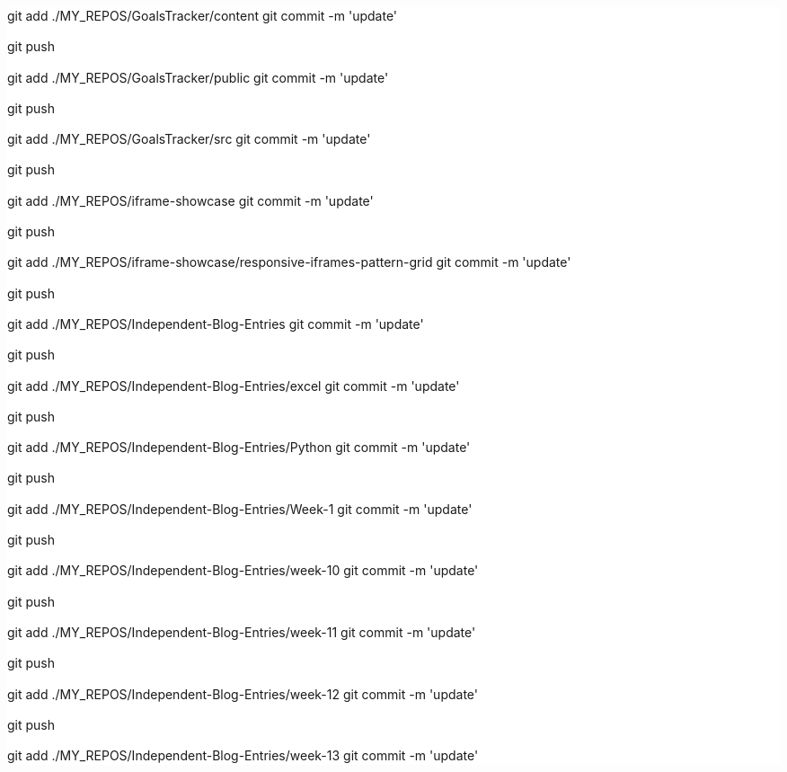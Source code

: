 git add ./MY_REPOS/GoalsTracker/content
git commit -m 'update'

git push

git add ./MY_REPOS/GoalsTracker/public
git commit -m 'update'

git push

git add ./MY_REPOS/GoalsTracker/src
git commit -m 'update'

git push

git add ./MY_REPOS/iframe-showcase
git commit -m 'update'

git push

git add ./MY_REPOS/iframe-showcase/responsive-iframes-pattern-grid
git commit -m 'update'

git push

git add ./MY_REPOS/Independent-Blog-Entries
git commit -m 'update'

git push

git add ./MY_REPOS/Independent-Blog-Entries/excel
git commit -m 'update'

git push

git add ./MY_REPOS/Independent-Blog-Entries/Python
git commit -m 'update'

git push

git add ./MY_REPOS/Independent-Blog-Entries/Week-1
git commit -m 'update'

git push

git add ./MY_REPOS/Independent-Blog-Entries/week-10
git commit -m 'update'

git push

git add ./MY_REPOS/Independent-Blog-Entries/week-11
git commit -m 'update'

git push

git add ./MY_REPOS/Independent-Blog-Entries/week-12
git commit -m 'update'

git push

git add ./MY_REPOS/Independent-Blog-Entries/week-13
git commit -m 'update'
